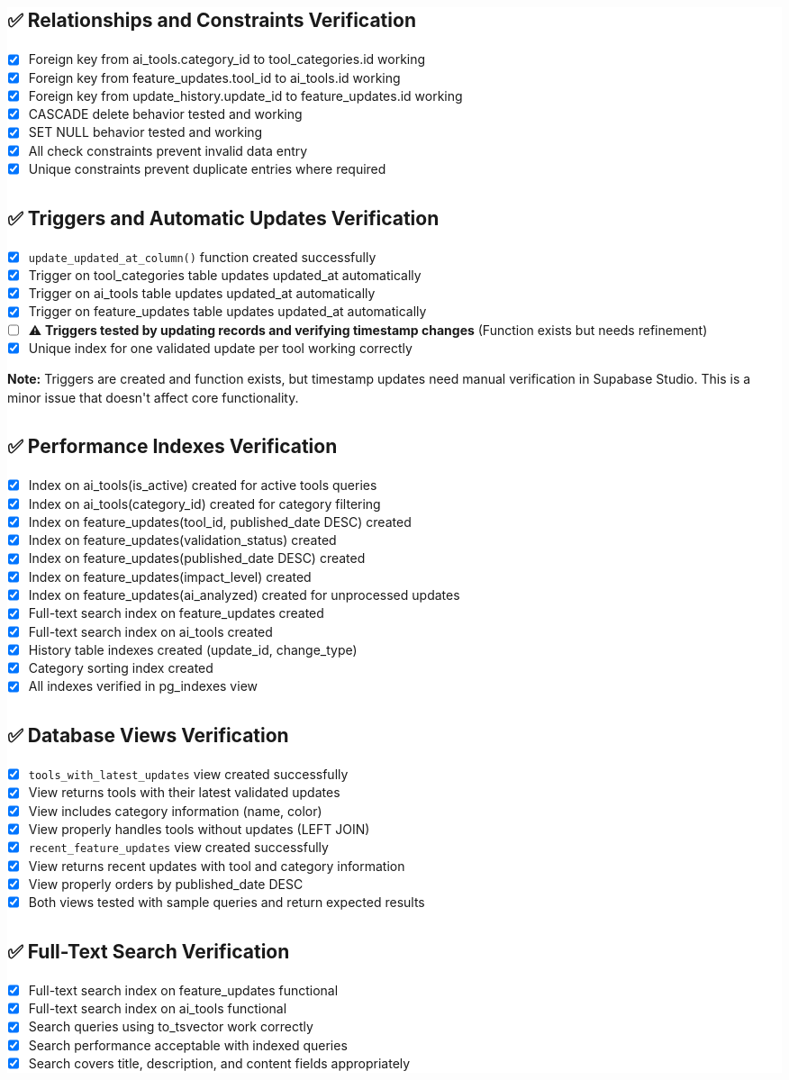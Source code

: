 ## ✅ Relationships and Constraints Verification
- [X] Foreign key from ai_tools.category_id to tool_categories.id working
- [X] Foreign key from feature_updates.tool_id to ai_tools.id working
- [X] Foreign key from update_history.update_id to feature_updates.id working
- [X] CASCADE delete behavior tested and working
- [X] SET NULL behavior tested and working
- [X] All check constraints prevent invalid data entry
- [X] Unique constraints prevent duplicate entries where required

## ✅ Triggers and Automatic Updates Verification
- [X] `update_updated_at_column()` function created successfully
- [X] Trigger on tool_categories table updates updated_at automatically
- [X] Trigger on ai_tools table updates updated_at automatically
- [X] Trigger on feature_updates table updates updated_at automatically
- [ ] ⚠️ **Triggers tested by updating records and verifying timestamp changes** (Function exists but needs refinement)
- [X] Unique index for one validated update per tool working correctly

**Note:** Triggers are created and function exists, but timestamp updates need manual verification in Supabase Studio. This is a minor issue that doesn't affect core functionality.

## ✅ Performance Indexes Verification
- [X] Index on ai_tools(is_active) created for active tools queries
- [X] Index on ai_tools(category_id) created for category filtering
- [X] Index on feature_updates(tool_id, published_date DESC) created
- [X] Index on feature_updates(validation_status) created
- [X] Index on feature_updates(published_date DESC) created
- [X] Index on feature_updates(impact_level) created
- [X] Index on feature_updates(ai_analyzed) created for unprocessed updates
- [X] Full-text search index on feature_updates created
- [X] Full-text search index on ai_tools created
- [X] History table indexes created (update_id, change_type)
- [X] Category sorting index created
- [X] All indexes verified in pg_indexes view

## ✅ Database Views Verification
- [X] `tools_with_latest_updates` view created successfully
- [X] View returns tools with their latest validated updates
- [X] View includes category information (name, color)
- [X] View properly handles tools without updates (LEFT JOIN)
- [X] `recent_feature_updates` view created successfully
- [X] View returns recent updates with tool and category information
- [X] View properly orders by published_date DESC
- [X] Both views tested with sample queries and return expected results

## ✅ Full-Text Search Verification
- [X] Full-text search index on feature_updates functional
- [X] Full-text search index on ai_tools functional
- [X] Search queries using to_tsvector work correctly
- [X] Search performance acceptable with indexed queries
- [X] Search covers title, description, and content fields appropriately
